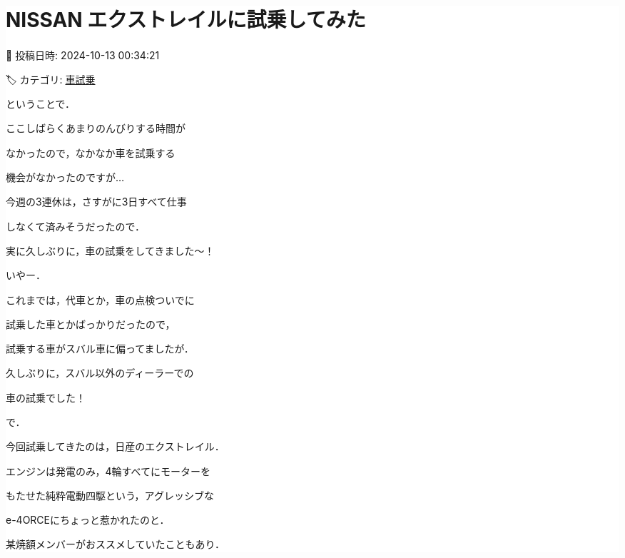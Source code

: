 # NISSAN エクストレイルに試乗してみた

📅 投稿日時: 2024-10-13 00:34:21

🏷️ カテゴリ: [車試乗](c07dec5709d34bd74e1f6cb9c8291061b.md)

ということで．


ここしばらくあまりのんびりする時間が


なかったので，なかなか車を試乗する


機会がなかったのですが…





今週の3連休は，さすがに3日すべて仕事


しなくて済みそうだったので．


実に久しぶりに，車の試乗をしてきました～！





いやー．


これまでは，代車とか，車の点検ついでに


試乗した車とかばっかりだったので，


試乗する車がスバル車に偏ってましたが．


久しぶりに，スバル以外のディーラーでの


車の試乗でした！





で．


今回試乗してきたのは，日産のエクストレイル．


エンジンは発電のみ，4輪すべてにモーターを


もたせた純粋電動四駆という，アグレッシブな


e-4ORCEにちょっと惹かれたのと．


某焼額メンバーがおススメしていたこともあり．

